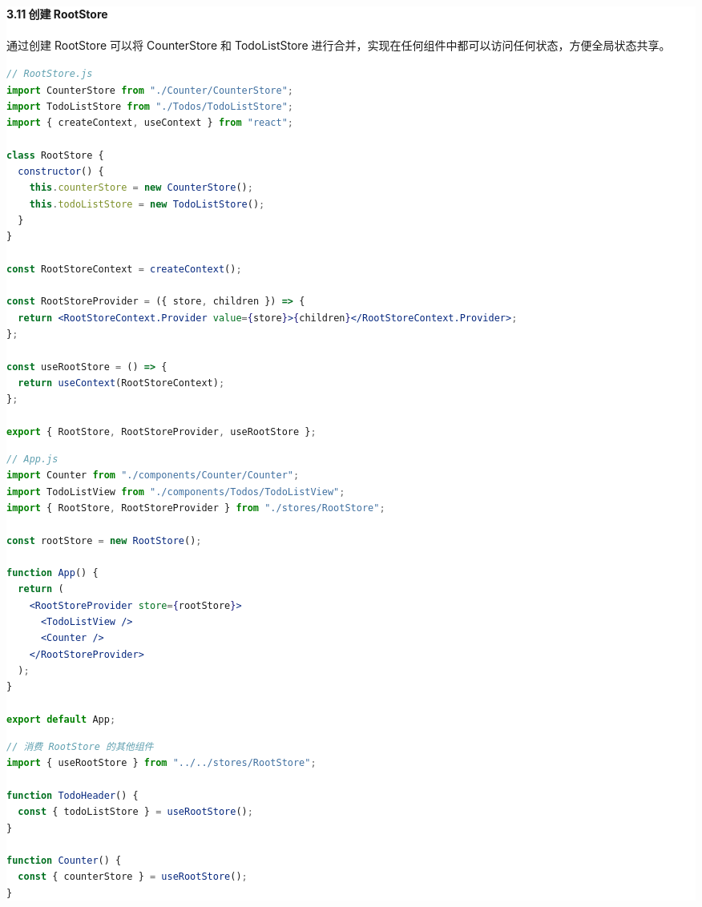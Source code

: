 #### 3.11 创建 RootStore

通过创建 RootStore 可以将 CounterStore 和 TodoListStore 进行合并，实现在任何组件中都可以访问任何状态，方便全局状态共享。

```jsx
// RootStore.js
import CounterStore from "./Counter/CounterStore";
import TodoListStore from "./Todos/TodoListStore";
import { createContext, useContext } from "react";

class RootStore {
  constructor() {
    this.counterStore = new CounterStore();
    this.todoListStore = new TodoListStore();
  }
}

const RootStoreContext = createContext();

const RootStoreProvider = ({ store, children }) => {
  return <RootStoreContext.Provider value={store}>{children}</RootStoreContext.Provider>;
};

const useRootStore = () => {
  return useContext(RootStoreContext);
};

export { RootStore, RootStoreProvider, useRootStore };
```

```jsx
// App.js
import Counter from "./components/Counter/Counter";
import TodoListView from "./components/Todos/TodoListView";
import { RootStore, RootStoreProvider } from "./stores/RootStore";

const rootStore = new RootStore();

function App() {
  return (
    <RootStoreProvider store={rootStore}>
      <TodoListView />
      <Counter />
    </RootStoreProvider>
  );
}

export default App;
```

```jsx
// 消费 RootStore 的其他组件
import { useRootStore } from "../../stores/RootStore";

function TodoHeader() {
  const { todoListStore } = useRootStore();
}

function Counter() {
  const { counterStore } = useRootStore();
}
```
